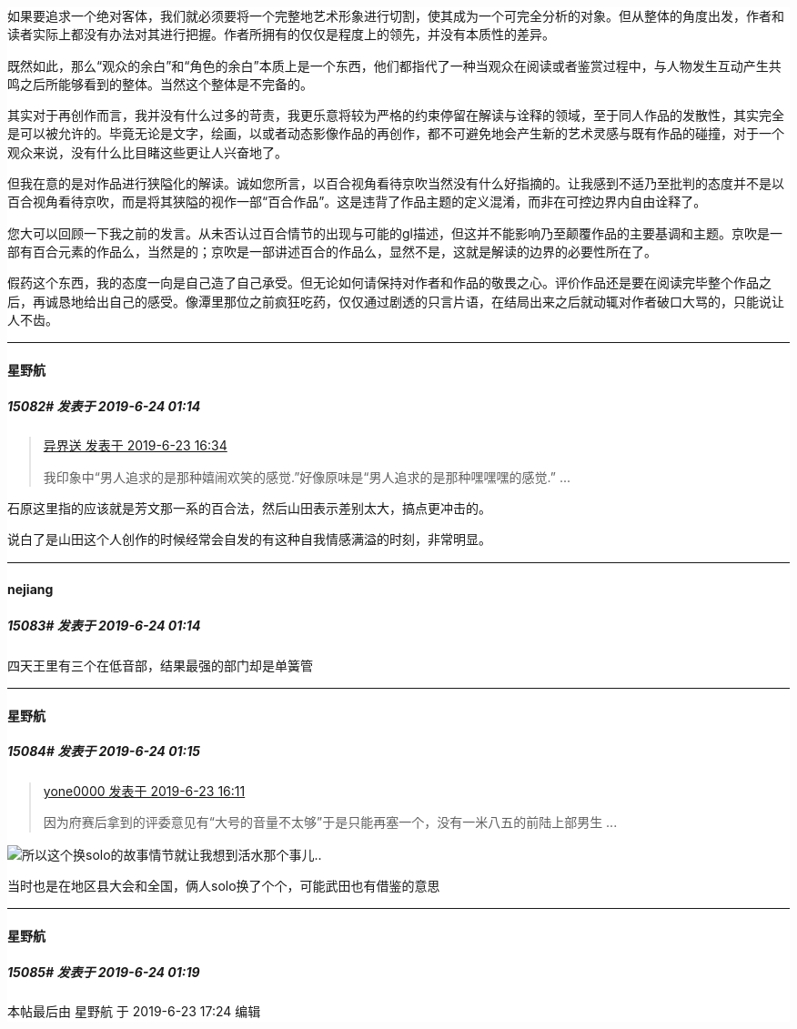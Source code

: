 如果要追求一个绝对客体，我们就必须要将一个完整地艺术形象进行切割，使其成为一个可完全分析的对象。但从整体的角度出发，作者和读者实际上都没有办法对其进行把握。作者所拥有的仅仅是程度上的领先，并没有本质性的差异。

既然如此，那么“观众的余白”和“角色的余白”本质上是一个东西，他们都指代了一种当观众在阅读或者鉴赏过程中，与人物发生互动产生共鸣之后所能够看到的整体。当然这个整体是不完备的。

其实对于再创作而言，我并没有什么过多的苛责，我更乐意将较为严格的约束停留在解读与诠释的领域，至于同人作品的发散性，其实完全是可以被允许的。毕竟无论是文字，绘画，以或者动态影像作品的再创作，都不可避免地会产生新的艺术灵感与既有作品的碰撞，对于一个观众来说，没有什么比目睹这些更让人兴奋地了。

但我在意的是对作品进行狭隘化的解读。诚如您所言，以百合视角看待京吹当然没有什么好指摘的。让我感到不适乃至批判的态度并不是以百合视角看待京吹，而是将其狭隘的视作一部“百合作品”。这是违背了作品主题的定义混淆，而非在可控边界内自由诠释了。

您大可以回顾一下我之前的发言。从未否认过百合情节的出现与可能的gl描述，但这并不能影响乃至颠覆作品的主要基调和主题。京吹是一部有百合元素的作品么，当然是的；京吹是一部讲述百合的作品么，显然不是，这就是解读的边界的必要性所在了。

假药这个东西，我的态度一向是自己造了自己承受。但无论如何请保持对作者和作品的敬畏之心。评价作品还是要在阅读完毕整个作品之后，再诚恳地给出自己的感受。像潭里那位之前疯狂吃药，仅仅通过剧透的只言片语，在结局出来之后就动辄对作者破口大骂的，只能说让人不齿。

*****

####  星野航  
##### 15082#       发表于 2019-6-24 01:14

<blockquote><a href="httphttps://bbs.saraba1st.com/2b/forum.php?mod=redirect&amp;goto=findpost&amp;pid=44248406&amp;ptid=1336553" target="_blank">异界送 发表于 2019-6-23 16:34</a>

我印象中“男人追求的是那种嬉闹欢笑的感觉.”好像原味是“男人追求的是那种嘿嘿嘿的感觉.” ...</blockquote>
石原这里指的应该就是芳文那一系的百合法，然后山田表示差别太大，搞点更冲击的。

说白了是山田这个人创作的时候经常会自发的有这种自我情感满溢的时刻，非常明显。

*****

####  nejiang  
##### 15083#       发表于 2019-6-24 01:14

四天王里有三个在低音部，结果最强的部门却是单簧管

*****

####  星野航  
##### 15084#       发表于 2019-6-24 01:15

<blockquote><a href="httphttps://bbs.saraba1st.com/2b/forum.php?mod=redirect&amp;goto=findpost&amp;pid=44248248&amp;ptid=1336553" target="_blank">yone0000 发表于 2019-6-23 16:11</a>

因为府赛后拿到的评委意见有“大号的音量不太够”于是只能再塞一个，没有一米八五的前陆上部男生 ...</blockquote>
<img src="https://static.saraba1st.com/image/smiley/face2017/067.png" referrerpolicy="no-referrer">所以这个换solo的故事情节就让我想到活水那个事儿..

当时也是在地区县大会和全国，俩人solo换了个个，可能武田也有借鉴的意思

*****

####  星野航  
##### 15085#       发表于 2019-6-24 01:19

 本帖最后由 星野航 于 2019-6-23 17:24 编辑 
